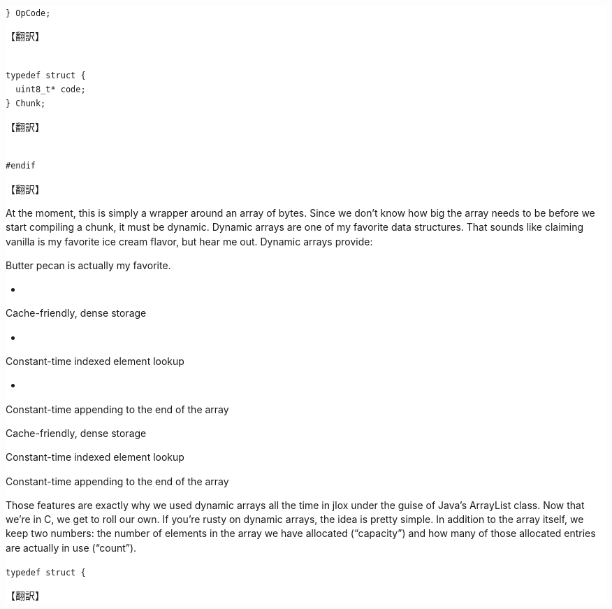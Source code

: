 
```
} OpCode;

```
【翻訳】


```

typedef struct {
  uint8_t* code;
} Chunk;

```
【翻訳】


```

#endif

```
【翻訳】

At the moment, this is simply a wrapper around an array of bytes. Since we don’t
know how big the array needs to be before we start compiling a chunk, it must be
dynamic. Dynamic arrays are one of my favorite data structures. That sounds like
claiming vanilla is my favorite ice cream flavor, but
hear me out. Dynamic arrays provide:

Butter pecan is actually my favorite.

- 
Cache-friendly, dense storage

- 
Constant-time indexed element lookup

- 
Constant-time appending to the end of the array


Cache-friendly, dense storage

Constant-time indexed element lookup

Constant-time appending to the end of the array

Those features are exactly why we used dynamic arrays all the time in jlox under
the guise of Java’s ArrayList class. Now that we’re in C, we get to roll our
own. If you’re rusty on dynamic arrays, the idea is pretty simple. In addition
to the array itself, we keep two numbers: the number of elements in the array we
have allocated (“capacity”) and how many of those allocated entries are actually
in use (“count”).


```
typedef struct {

```
【翻訳】
